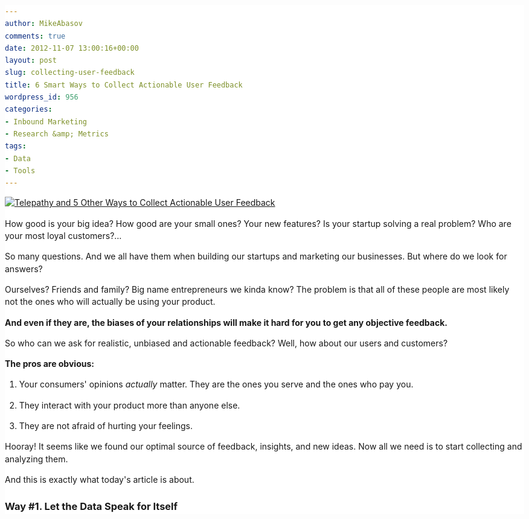 ```yaml
---
author: MikeAbasov
comments: true
date: 2012-11-07 13:00:16+00:00
layout: post
slug: collecting-user-feedback
title: 6 Smart Ways to Collect Actionable User Feedback
wordpress_id: 956
categories:
- Inbound Marketing
- Research &amp; Metrics
tags:
- Data
- Tools
---
```


[![Telepathy and 5 Other Ways to Collect Actionable User Feedback](http://marketingbeforefunding.com/wp-content/uploads/2012/11/telepathy-590x393.png)](http://marketingbeforefunding.com/2012/11/07/collecting-user-feedback/telepathy/)

How good is your big idea? How good are your small ones? Your new features? Is your startup solving a real problem? Who are your most loyal customers?…

So many questions. And we all have them when building our startups and marketing our businesses. But where do we look for answers?

Ourselves? Friends and family? Big name entrepreneurs we kinda know? The problem is that all of these people are most likely not the ones who will actually be using your product.

**And even if they are, the biases of your relationships will make it hard for you to get any objective feedback.**

So who can we ask for realistic, unbiased and actionable feedback? Well, how about our users and customers?

**The pros are obvious:**



	
  1. Your consumers' opinions _actually_ matter. They are the ones you serve and the ones who pay you.

	
  2. They interact with your product more than anyone else.

	
  3. They are not afraid of hurting your feelings.


Hooray! It seems like we found our optimal source of feedback, insights, and new ideas. Now all we need is to start collecting and analyzing them.

And this is exactly what today's article is about.




### Way #1. Let the Data Speak for Itself
